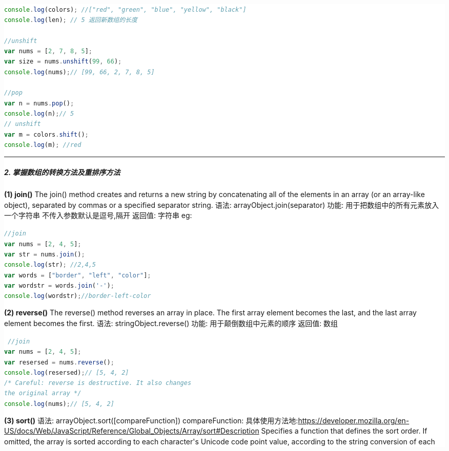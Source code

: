 ```javascript {.line-numbers}
console.log(colors); //["red", "green", "blue", "yellow", "black"]
console.log(len); // 5 返回新数组的长度

//unshift
var nums = [2, 7, 8, 5];
var size = nums.unshift(99, 66);
console.log(nums);// [99, 66, 2, 7, 8, 5]

//pop
var n = nums.pop();
console.log(n);// 5
// unshift
var m = colors.shift();
console.log(m); //red
```
___
##### 2. 掌握数组的转换方法及重排序方法
**(1) join()**
The join() method creates and returns a new string by concatenating all of the elements in an array (or an array-like object), separated by commas or a specified separator string.
语法:
arrayObject.join(separator)
功能:
用于把数组中的所有元素放入一个字符串
不传入参数默认是逗号,隔开
返回值:
字符串
eg:
```javascript {.line-numbers}
//join
var nums = [2, 4, 5];
var str = nums.join();
console.log(str); //2,4,5
var words = ["border", "left", "color"];
var wordstr = words.join('-');
console.log(wordstr);//border-left-color
```
**(2) reverse()**
The reverse() method reverses an array in place. The first array element becomes the last, and the last array element becomes the first.
语法:
stringObject.reverse()
功能:
用于颠倒数组中元素的顺序
返回值:
数组
```javascript {.line-numbers}
 //join
var nums = [2, 4, 5];
var resersed = nums.reverse();
console.log(resersed);// [5, 4, 2]
/* Careful: reverse is destructive. It also changes
the original array */ 
console.log(nums);// [5, 4, 2]
```
**(3) sort()**
语法:
arrayObject.sort([compareFunction])
compareFunction:
具体使用方法地:https://developer.mozilla.org/en-US/docs/Web/JavaScript/Reference/Global_Objects/Array/sort#Description
Specifies a function that defines the sort order. If omitted, the array is sorted according to each character's Unicode code point value, according to the string conversion of each 